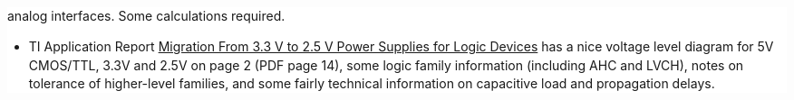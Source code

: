   analog interfaces. Some calculations required.
* TI Application Report [Migration From 3.3 V to 2.5 V Power Supplies
  for Logic Devices][scea005] has a nice voltage level diagram  for 5V
  CMOS/TTL, 3.3V and 2.5V on page 2 (PDF page 14), some logic family
  information (including AHC and LVCH), notes on tolerance of
  higher-level families, and some fairly technical information on
  capacitive load and propagation delays.





[3vTnT]: https://www.newark.com/pdfs/techarticles/microchip/3_3vto5vAnalogTipsnTricksBrchr.pdf
[ME106]: https://web.archive.org/web/20150412022002/engr.sjsu.edu/~bjfurman/courses/ME106/ME106pdf/TTL-CMOS_logic-levels.pdf
[TI SCYA0409A]: http://anycpu.org/forum/download/file.php?id=225&sid=4af8a5ae7968b237983d98bb8ce21cb8
[aac-lsvl]: https://www.allaboutcircuits.com/textbook/digital/chpt-3/logic-signal-voltage-levels/
[any 1767]: http://anycpu.org/forum/viewtopic.php?p=1767#p1767
[bh-pullup]: https://discord.com/channels/797218899053510666/982339157529604136/989358038089601044
[f6-195-19810]: http://forum.6502.org/viewtopic.php?f=4&t=195&start=15#p19810
[f6-p1288]: http://forum.6502.org/viewtopic.php?p=1288#p1288
[f6-p904]: http://forum.6502.org/viewtopic.php?p=904#p904
[f6-t3620-2]: http://forum.6502.org/viewtopic.php?f=12&t=3620&start=15
[fc-an-319]: https://web.archive.org/web/20161223140623/https://www.fairchildsemi.com/application-notes/AN/AN-319.pdf
[ib-levels]: http://www.interfacebus.com/voltage_threshold.html
[jee-33vs5]: https://jeelabs.org/2010/12/16/voltage-3-3-vs-5/
[nes-hw-mappers]: https://www.nesdev.org/wiki/Implementing_Mappers_In_Hardware
[rbv20]: http://forum.6502.org/viewtopic.php?f=4&t=5315#p63368
[scea005]: http://www.ti.com/lit/an/scea005/scea005.pdf
[spark-levels]: https://learn.sparkfun.com/tutorials/logic-levels/all
[ti-hct]: http://www.ti.com/lit/an/scla011/scla011.pdf
[wp-ttl]: https://en.wikipedia.org/wiki/Transistor%E2%80%93transistor_logic


[MOS 6502]: http://archive.6502.org/datasheets/mos_6500_mpu_mar_1980.pdf
[RC65C02]: http://archive.6502.org/datasheets/rockwell_r65c00_microprocessors.pdf
[SN74HC138]: http://www.ti.com/lit/gpn/sn74hc138
[SN74HCT138]: http://www.ti.com/lit/gpn/sn74hct138
[SN74LS138]: http://www.ti.com/lit/gpn/sn74ls138
[fc-an-368]: https://www.farnell.com/datasheets/311607.pdf


[AN97055]: https://cdn-shop.adafruit.com/datasheets/txb0108appnote.pdf
[TXB0108-app]: https://cdn-shop.adafruit.com/datasheets/txb0108appnote.pdf
[TXB0108-ds]: https://cdn-shop.adafruit.com/datasheets/txb0108.pdf
[TXS0108E]: https://www.ti.com/product/TXS0108E
[`74LVC4245`]: https://assets.nexperia.com/documents/data-sheet/74LVC4245A.pdf
[af-395]: https://www.adafruit.com/product/395
[dbelec]: https://web.archive.org/web/20180823104448/https://db-electronics.ca/2017/07/05/the-dangers-of-3-3v-flash-in-retro-consoles/
[eetimes04]: https://www.eetimes.com/a-brief-recap-of-popular-logic-standards/
[f6-6386]: http://forum.6502.org/viewtopic.php?f=4&t=6386#p80272
[jarda14]: https://www.jsykora.info/2014/05/logic-voltage-levels/
[lshift-bmow]: https://www.bigmessowires.com/2011/10/19/the-quest-for-a-simple-level-converter/
[lshift-cl]: https://codeandlife.com/2012/04/06/level-shifting-101/
[lshift-ec]: https://electrocredible.com/logic-level-converter-circuit-schematic-working/
[sf-12009-hookup]: https://learn.sparkfun.com/tutorials/bi-directional-logic-level-converter-hookup-guide/all
[sf-12009-sch-10]: https://www.sparkfun.com/datasheets/BreakoutBoards/Level-Converter-v10.pdf
[sf-12009-sch-bi]: https://cdn.sparkfun.com/datasheets/BreakoutBoards/Logic_Level_Bidirectional.pdf
[sf-12009]: https://www.sparkfun.com/products/12009
[ti-vtqr]: https://www.ti.com/lit/ml/scea118/scea118.pdf
[xis3]: https://www.mouser.jp/datasheet/2/903/ds099-1595375.pdf
